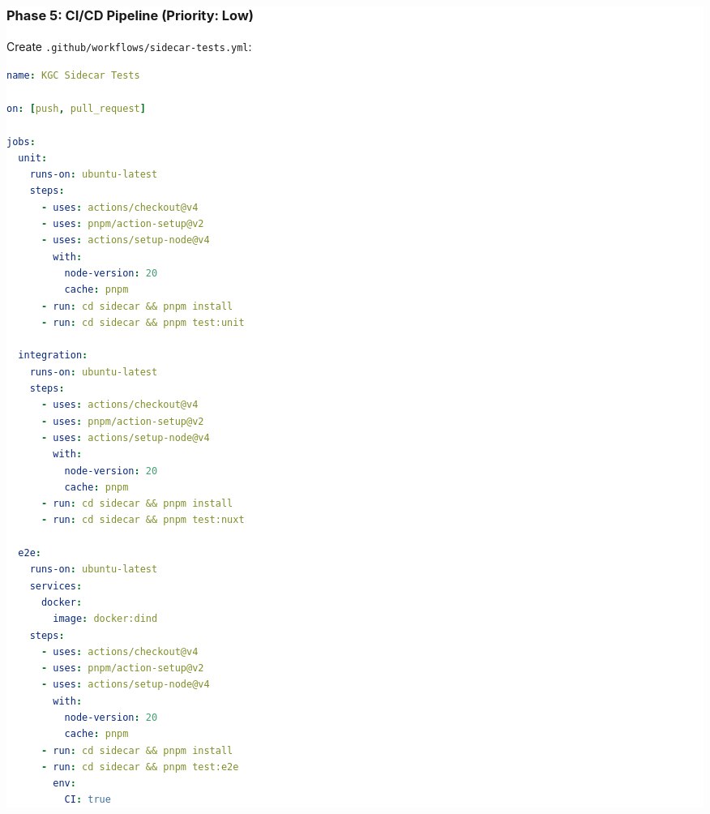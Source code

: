 ### Phase 5: CI/CD Pipeline (Priority: Low)

Create `.github/workflows/sidecar-tests.yml`:

```yaml
name: KGC Sidecar Tests

on: [push, pull_request]

jobs:
  unit:
    runs-on: ubuntu-latest
    steps:
      - uses: actions/checkout@v4
      - uses: pnpm/action-setup@v2
      - uses: actions/setup-node@v4
        with:
          node-version: 20
          cache: pnpm
      - run: cd sidecar && pnpm install
      - run: cd sidecar && pnpm test:unit

  integration:
    runs-on: ubuntu-latest
    steps:
      - uses: actions/checkout@v4
      - uses: pnpm/action-setup@v2
      - uses: actions/setup-node@v4
        with:
          node-version: 20
          cache: pnpm
      - run: cd sidecar && pnpm install
      - run: cd sidecar && pnpm test:nuxt

  e2e:
    runs-on: ubuntu-latest
    services:
      docker:
        image: docker:dind
    steps:
      - uses: actions/checkout@v4
      - uses: pnpm/action-setup@v2
      - uses: actions/setup-node@v4
        with:
          node-version: 20
          cache: pnpm
      - run: cd sidecar && pnpm install
      - run: cd sidecar && pnpm test:e2e
        env:
          CI: true
```

